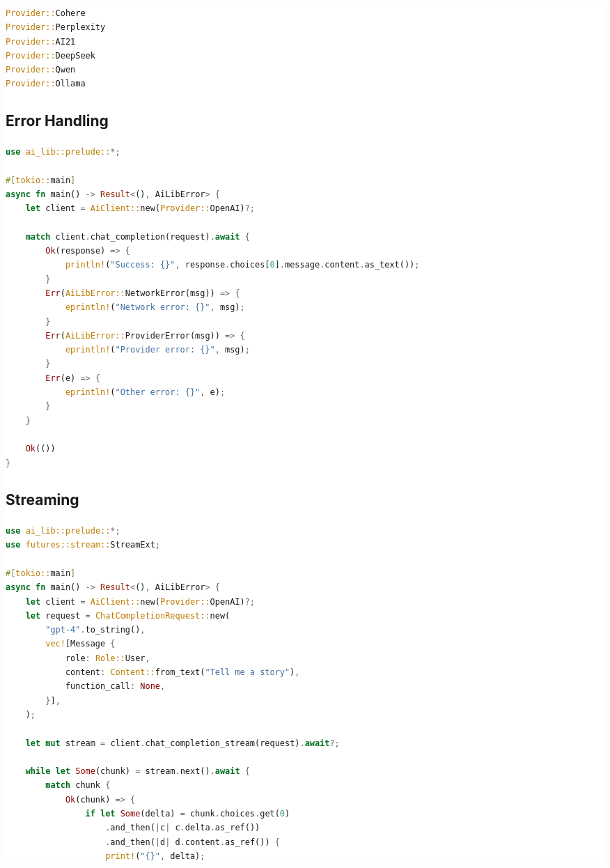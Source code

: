 ```rust
Provider::Cohere
Provider::Perplexity
Provider::AI21
Provider::DeepSeek
Provider::Qwen
Provider::Ollama
```

## Error Handling

```rust
use ai_lib::prelude::*;

#[tokio::main]
async fn main() -> Result<(), AiLibError> {
    let client = AiClient::new(Provider::OpenAI)?;
    
    match client.chat_completion(request).await {
        Ok(response) => {
            println!("Success: {}", response.choices[0].message.content.as_text());
        }
        Err(AiLibError::NetworkError(msg)) => {
            eprintln!("Network error: {}", msg);
        }
        Err(AiLibError::ProviderError(msg)) => {
            eprintln!("Provider error: {}", msg);
        }
        Err(e) => {
            eprintln!("Other error: {}", e);
        }
    }
    
    Ok(())
}
```

## Streaming

```rust
use ai_lib::prelude::*;
use futures::stream::StreamExt;

#[tokio::main]
async fn main() -> Result<(), AiLibError> {
    let client = AiClient::new(Provider::OpenAI)?;
    let request = ChatCompletionRequest::new(
        "gpt-4".to_string(),
        vec![Message {
            role: Role::User,
            content: Content::from_text("Tell me a story"),
            function_call: None,
        }],
    );
    
    let mut stream = client.chat_completion_stream(request).await?;
    
    while let Some(chunk) = stream.next().await {
        match chunk {
            Ok(chunk) => {
                if let Some(delta) = chunk.choices.get(0)
                    .and_then(|c| c.delta.as_ref())
                    .and_then(|d| d.content.as_ref()) {
                    print!("{}", delta);
```